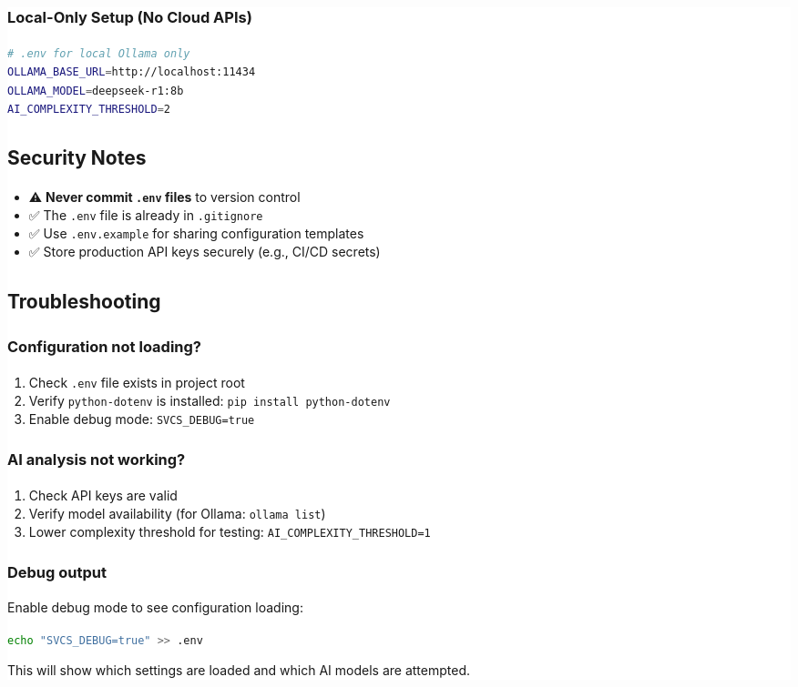 ### Local-Only Setup (No Cloud APIs)
```bash
# .env for local Ollama only
OLLAMA_BASE_URL=http://localhost:11434
OLLAMA_MODEL=deepseek-r1:8b
AI_COMPLEXITY_THRESHOLD=2
```

## Security Notes

- ⚠️ **Never commit `.env` files** to version control
- ✅ The `.env` file is already in `.gitignore`
- ✅ Use `.env.example` for sharing configuration templates
- ✅ Store production API keys securely (e.g., CI/CD secrets)

## Troubleshooting

### Configuration not loading?
1. Check `.env` file exists in project root
2. Verify `python-dotenv` is installed: `pip install python-dotenv`
3. Enable debug mode: `SVCS_DEBUG=true`

### AI analysis not working?
1. Check API keys are valid
2. Verify model availability (for Ollama: `ollama list`)
3. Lower complexity threshold for testing: `AI_COMPLEXITY_THRESHOLD=1`

### Debug output
Enable debug mode to see configuration loading:
```bash
echo "SVCS_DEBUG=true" >> .env
```

This will show which settings are loaded and which AI models are attempted.
